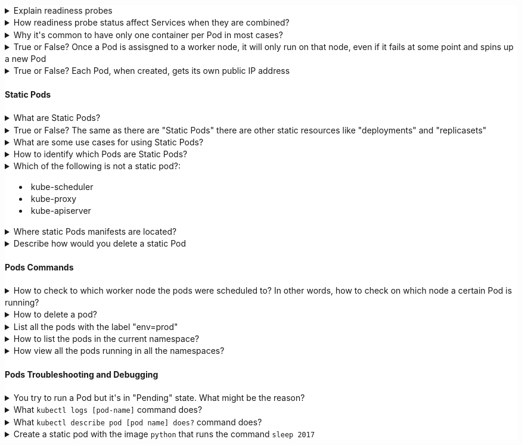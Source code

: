 <details><summary>Explain readiness probes</summary></details>

<details><summary>How readiness probe status affect Services when they are combined?</summary></details>

<details><summary>Why it's common to have only one container per Pod in most cases?</summary></details>

<details><summary>True or False? Once a Pod is assisgned to a worker node, it will only run on that node, even if it fails at some point and spins up a new Pod</summary></details>

<details><summary>True or False? Each Pod, when created, gets its own public IP address</summary></details>

#### Static Pods

<details><summary>What are Static Pods?</summary></details>

<details><summary>True or False? The same as there are "Static Pods" there are other static resources like "deployments" and "replicasets"</summary></details>

<details><summary>What are some use cases for using Static Pods?</summary></details>

<details><summary>How to identify which Pods are Static Pods?</summary></details>

<details><summary>Which of the following is not a static pod?:

* kube-scheduler
* kube-proxy
* kube-apiserver
</summary></details>

<details><summary>Where static Pods manifests are located?</summary></details>

<details><summary>Describe how would you delete a static Pod
</summary></details>

#### Pods Commands

<details><summary>How to check to which worker node the pods were scheduled to? In other words, how to check on which node a certain Pod is running?</summary></details>

<details><summary>How to delete a pod?</summary></details>

<details><summary>List all the pods with the label "env=prod"</summary></details>

<details><summary>How to list the pods in the current namespace?</summary></details>

<details><summary>How view all the pods running in all the namespaces?</summary></details>

#### Pods Troubleshooting and Debugging

<details><summary>You try to run a Pod but it's in "Pending" state. What might be the reason?</summary></details>

<details><summary>What <code>kubectl logs [pod-name]</code> command does?</summary></details>

<details><summary>What <code>kubectl describe pod [pod name] does?</code> command does?</summary></details>

<details><summary>Create a static pod with the image <code>python</code> that runs the command <code>sleep 2017</code></summary></details>
